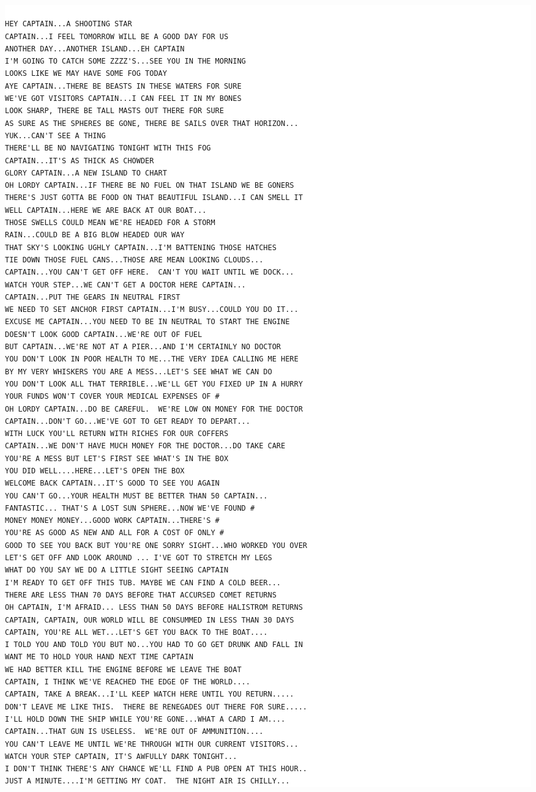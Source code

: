 ```
                                                                     
HEY CAPTAIN...A SHOOTING STAR                                        
CAPTAIN...I FEEL TOMORROW WILL BE A GOOD DAY FOR US                  
ANOTHER DAY...ANOTHER ISLAND...EH CAPTAIN                            
I'M GOING TO CATCH SOME ZZZZ'S...SEE YOU IN THE MORNING              
LOOKS LIKE WE MAY HAVE SOME FOG TODAY                                
AYE CAPTAIN...THERE BE BEASTS IN THESE WATERS FOR SURE               
WE'VE GOT VISITORS CAPTAIN...I CAN FEEL IT IN MY BONES               
LOOK SHARP, THERE BE TALL MASTS OUT THERE FOR SURE                   
AS SURE AS THE SPHERES BE GONE, THERE BE SAILS OVER THAT HORIZON...  
YUK...CAN'T SEE A THING                                              
THERE'LL BE NO NAVIGATING TONIGHT WITH THIS FOG                      
CAPTAIN...IT'S AS THICK AS CHOWDER                                   
GLORY CAPTAIN...A NEW ISLAND TO CHART                                
OH LORDY CAPTAIN...IF THERE BE NO FUEL ON THAT ISLAND WE BE GONERS   
THERE'S JUST GOTTA BE FOOD ON THAT BEAUTIFUL ISLAND...I CAN SMELL IT 
WELL CAPTAIN...HERE WE ARE BACK AT OUR BOAT...                       
THOSE SWELLS COULD MEAN WE'RE HEADED FOR A STORM                     
RAIN...COULD BE A BIG BLOW HEADED OUR WAY                            
THAT SKY'S LOOKING UGHLY CAPTAIN...I'M BATTENING THOSE HATCHES       
TIE DOWN THOSE FUEL CANS...THOSE ARE MEAN LOOKING CLOUDS...          
CAPTAIN...YOU CAN'T GET OFF HERE.  CAN'T YOU WAIT UNTIL WE DOCK...   
WATCH YOUR STEP...WE CAN'T GET A DOCTOR HERE CAPTAIN...              
CAPTAIN...PUT THE GEARS IN NEUTRAL FIRST                             
WE NEED TO SET ANCHOR FIRST CAPTAIN...I'M BUSY...COULD YOU DO IT...  
EXCUSE ME CAPTAIN...YOU NEED TO BE IN NEUTRAL TO START THE ENGINE    
DOESN'T LOOK GOOD CAPTAIN...WE'RE OUT OF FUEL                        
BUT CAPTAIN...WE'RE NOT AT A PIER...AND I'M CERTAINLY NO DOCTOR      
YOU DON'T LOOK IN POOR HEALTH TO ME...THE VERY IDEA CALLING ME HERE  
BY MY VERY WHISKERS YOU ARE A MESS...LET'S SEE WHAT WE CAN DO        
YOU DON'T LOOK ALL THAT TERRIBLE...WE'LL GET YOU FIXED UP IN A HURRY 
YOUR FUNDS WON'T COVER YOUR MEDICAL EXPENSES OF #                    
OH LORDY CAPTAIN...DO BE CAREFUL.  WE'RE LOW ON MONEY FOR THE DOCTOR 
CAPTAIN...DON'T GO...WE'VE GOT TO GET READY TO DEPART...             
WITH LUCK YOU'LL RETURN WITH RICHES FOR OUR COFFERS                  
CAPTAIN...WE DON'T HAVE MUCH MONEY FOR THE DOCTOR...DO TAKE CARE     
YOU'RE A MESS BUT LET'S FIRST SEE WHAT'S IN THE BOX                  
YOU DID WELL....HERE...LET'S OPEN THE BOX                            
WELCOME BACK CAPTAIN...IT'S GOOD TO SEE YOU AGAIN                    
YOU CAN'T GO...YOUR HEALTH MUST BE BETTER THAN 50 CAPTAIN...         
FANTASTIC... THAT'S A LOST SUN SPHERE...NOW WE'VE FOUND #            
MONEY MONEY MONEY...GOOD WORK CAPTAIN...THERE'S #                    
YOU'RE AS GOOD AS NEW AND ALL FOR A COST OF ONLY #                   
GOOD TO SEE YOU BACK BUT YOU'RE ONE SORRY SIGHT...WHO WORKED YOU OVER
LET'S GET OFF AND LOOK AROUND ... I'VE GOT TO STRETCH MY LEGS        
WHAT DO YOU SAY WE DO A LITTLE SIGHT SEEING CAPTAIN                  
I'M READY TO GET OFF THIS TUB. MAYBE WE CAN FIND A COLD BEER...      
THERE ARE LESS THAN 70 DAYS BEFORE THAT ACCURSED COMET RETURNS       
OH CAPTAIN, I'M AFRAID... LESS THAN 50 DAYS BEFORE HALISTROM RETURNS 
CAPTAIN, CAPTAIN, OUR WORLD WILL BE CONSUMMED IN LESS THAN 30 DAYS   
CAPTAIN, YOU'RE ALL WET...LET'S GET YOU BACK TO THE BOAT....         
I TOLD YOU AND TOLD YOU BUT NO...YOU HAD TO GO GET DRUNK AND FALL IN 
WANT ME TO HOLD YOUR HAND NEXT TIME CAPTAIN                          
WE HAD BETTER KILL THE ENGINE BEFORE WE LEAVE THE BOAT               
CAPTAIN, I THINK WE'VE REACHED THE EDGE OF THE WORLD....             
CAPTAIN, TAKE A BREAK...I'LL KEEP WATCH HERE UNTIL YOU RETURN.....   
DON'T LEAVE ME LIKE THIS.  THERE BE RENEGADES OUT THERE FOR SURE.....
I'LL HOLD DOWN THE SHIP WHILE YOU'RE GONE...WHAT A CARD I AM....     
CAPTAIN...THAT GUN IS USELESS.  WE'RE OUT OF AMMUNITION....          
YOU CAN'T LEAVE ME UNTIL WE'RE THROUGH WITH OUR CURRENT VISITORS...  
WATCH YOUR STEP CAPTAIN, IT'S AWFULLY DARK TONIGHT...                
I DON'T THINK THERE'S ANY CHANCE WE'LL FIND A PUB OPEN AT THIS HOUR..
JUST A MINUTE....I'M GETTING MY COAT.  THE NIGHT AIR IS CHILLY...    
```